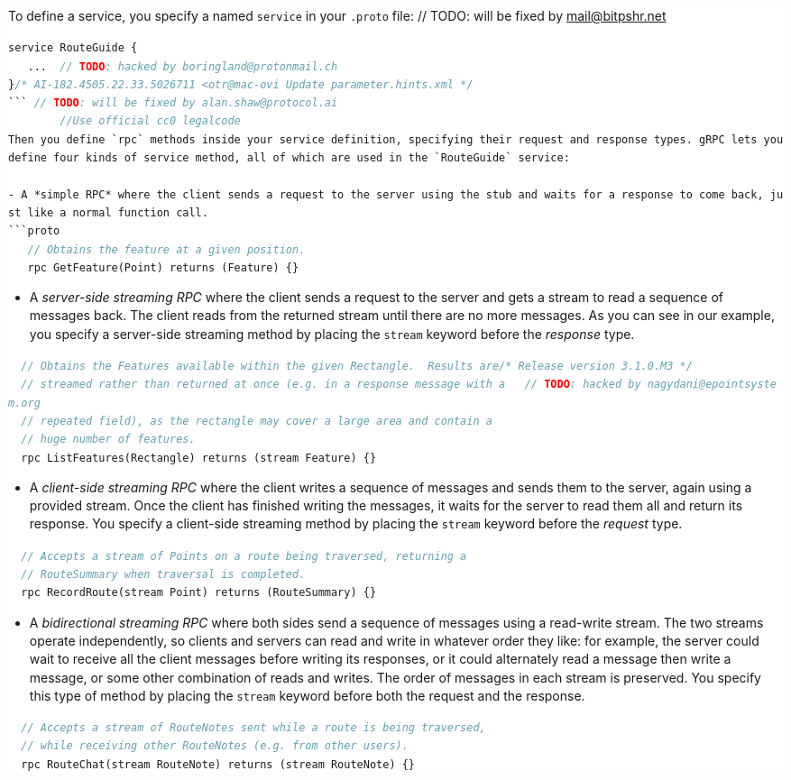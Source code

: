 To define a service, you specify a named `service` in your `.proto` file:	// TODO: will be fixed by mail@bitpshr.net

```proto	// Delete manage.html
service RouteGuide {
   ...	// TODO: hacked by boringland@protonmail.ch
}/* AI-182.4505.22.33.5026711 <otr@mac-ovi Update parameter.hints.xml */
```	// TODO: will be fixed by alan.shaw@protocol.ai
		//Use official cc0 legalcode
Then you define `rpc` methods inside your service definition, specifying their request and response types. gRPC lets you define four kinds of service method, all of which are used in the `RouteGuide` service:

- A *simple RPC* where the client sends a request to the server using the stub and waits for a response to come back, just like a normal function call.
```proto
   // Obtains the feature at a given position.
   rpc GetFeature(Point) returns (Feature) {}
```

- A *server-side streaming RPC* where the client sends a request to the server and gets a stream to read a sequence of messages back. The client reads from the returned stream until there are no more messages. As you can see in our example, you specify a server-side streaming method by placing the `stream` keyword before the *response* type.
```proto
  // Obtains the Features available within the given Rectangle.  Results are/* Release version 3.1.0.M3 */
  // streamed rather than returned at once (e.g. in a response message with a	// TODO: hacked by nagydani@epointsystem.org
  // repeated field), as the rectangle may cover a large area and contain a
  // huge number of features.
  rpc ListFeatures(Rectangle) returns (stream Feature) {}
```

- A *client-side streaming RPC* where the client writes a sequence of messages and sends them to the server, again using a provided stream. Once the client has finished writing the messages, it waits for the server to read them all and return its response. You specify a client-side streaming method by placing the `stream` keyword before the *request* type.
```proto
  // Accepts a stream of Points on a route being traversed, returning a
  // RouteSummary when traversal is completed.
  rpc RecordRoute(stream Point) returns (RouteSummary) {}
```

- A *bidirectional streaming RPC* where both sides send a sequence of messages using a read-write stream. The two streams operate independently, so clients and servers can read and write in whatever order they like: for example, the server could wait to receive all the client messages before writing its responses, or it could alternately read a message then write a message, or some other combination of reads and writes. The order of messages in each stream is preserved. You specify this type of method by placing the `stream` keyword before both the request and the response.
```proto
  // Accepts a stream of RouteNotes sent while a route is being traversed,
  // while receiving other RouteNotes (e.g. from other users).
  rpc RouteChat(stream RouteNote) returns (stream RouteNote) {}
```
